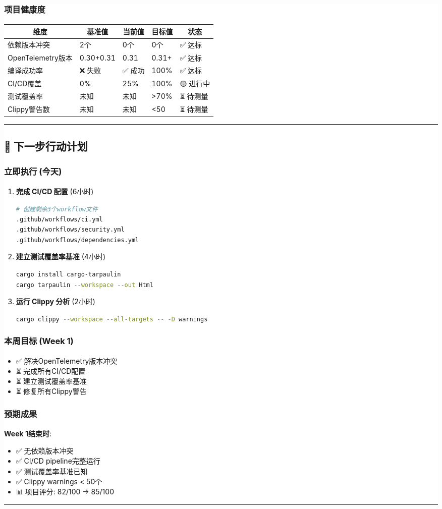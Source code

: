 ### 项目健康度

| 维度 | 基准值 | 当前值 | 目标值 | 状态 |
|------|--------|--------|--------|------|
| 依赖版本冲突 | 2个 | 0个 | 0个 | ✅ 达标 |
| OpenTelemetry版本 | 0.30+0.31 | 0.31 | 0.31+ | ✅ 达标 |
| 编译成功率 | ❌ 失败 | ✅ 成功 | 100% | ✅ 达标 |
| CI/CD覆盖 | 0% | 25% | 100% | 🟡 进行中 |
| 测试覆盖率 | 未知 | 未知 | >70% | ⏳ 待测量 |
| Clippy警告数 | 未知 | 未知 | <50 | ⏳ 待测量 |

---

## 🎯 下一步行动计划

### 立即执行 (今天)

1. **完成 CI/CD 配置** (6小时)
   ```bash
   # 创建剩余3个workflow文件
   .github/workflows/ci.yml
   .github/workflows/security.yml
   .github/workflows/dependencies.yml
   ```

2. **建立测试覆盖率基准** (4小时)
   ```bash
   cargo install cargo-tarpaulin
   cargo tarpaulin --workspace --out Html
   ```

3. **运行 Clippy 分析** (2小时)
   ```bash
   cargo clippy --workspace --all-targets -- -D warnings
   ```

### 本周目标 (Week 1)

- ✅ 解决OpenTelemetry版本冲突
- ⏳ 完成所有CI/CD配置
- ⏳ 建立测试覆盖率基准
- ⏳ 修复所有Clippy警告

### 预期成果

**Week 1结束时**:
- ✅ 无依赖版本冲突
- ✅ CI/CD pipeline完整运行
- ✅ 测试覆盖率基准已知
- ✅ Clippy warnings < 50个
- 📊 项目评分: 82/100 → 85/100

---